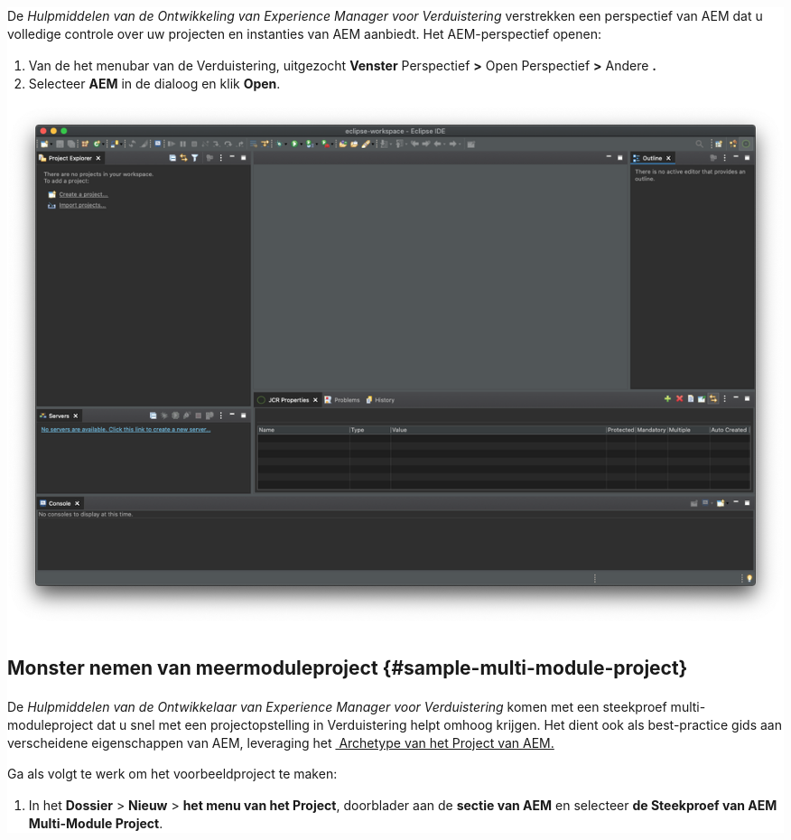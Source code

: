 De _Hulpmiddelen van de Ontwikkeling van Experience Manager voor Verduistering_ verstrekken een perspectief van AEM dat u volledige controle over uw projecten en instanties van AEM aanbiedt. Het AEM-perspectief openen:

1. Van de het menubar van de Verduistering, uitgezocht **Venster** Perspectief **>** Open Perspectief **>** Andere **.**
1. Selecteer **AEM** in de dialoog en klik **Open**.

![&#x200B; het perspectief van AEM in Verduistering &#x200B;](assets/eclipse-aem-perspective.png)

## Monster nemen van meermoduleproject {#sample-multi-module-project}

De _Hulpmiddelen van de Ontwikkelaar van Experience Manager voor Verduistering_ komen met een steekproef multi-moduleproject dat u snel met een projectopstelling in Verduistering helpt omhoog krijgen. Het dient ook als best-practice gids aan verscheidene eigenschappen van AEM, leveraging het [&#x200B; Archetype van het Project van AEM.](https://github.com/adobe/aem-project-archetype)

Ga als volgt te werk om het voorbeeldproject te maken:

1. In het **Dossier** > **Nieuw** > **het menu van het Project**, doorblader aan de **sectie van AEM** en selecteer **de Steekproef van AEM Multi-Module Project**.
